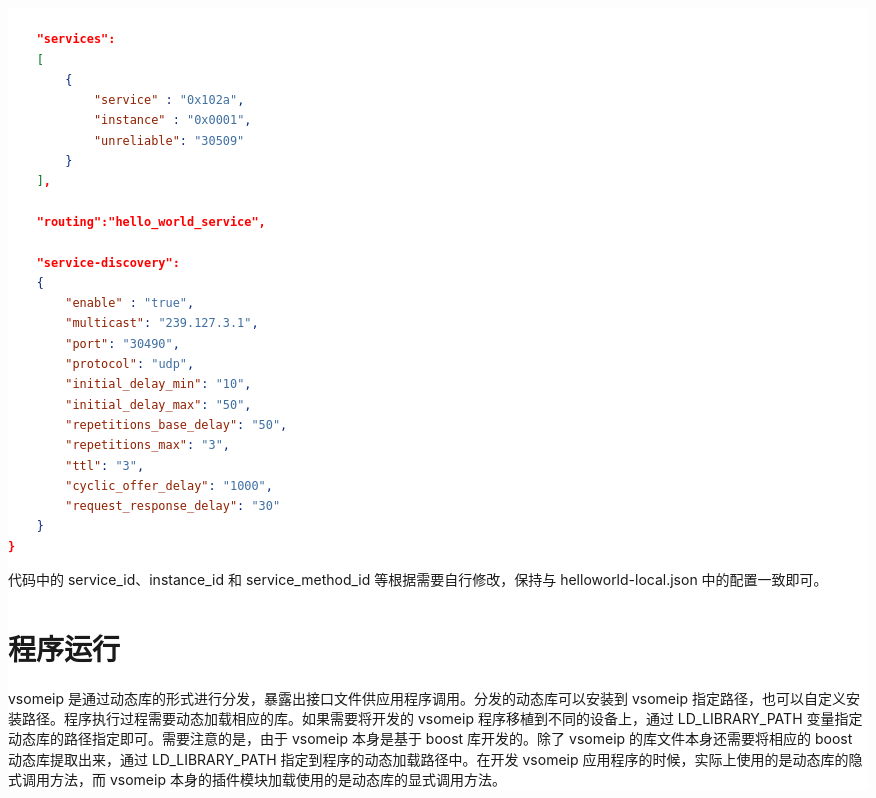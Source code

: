 ``` json

    "services":
    [
        {
            "service" : "0x102a",
            "instance" : "0x0001",
            "unreliable": "30509"
        }
    ],

    "routing":"hello_world_service",

    "service-discovery":
    {
        "enable" : "true",
        "multicast": "239.127.3.1",
		"port": "30490",
		"protocol": "udp",
		"initial_delay_min": "10",
		"initial_delay_max": "50",
		"repetitions_base_delay": "50",
		"repetitions_max": "3",
		"ttl": "3",
		"cyclic_offer_delay": "1000",
		"request_response_delay": "30"
    }
}
```

代码中的 service_id、instance_id 和 service_method_id 等根据需要自行修改，保持与 helloworld-local.json 中的配置一致即可。
# 程序运行

vsomeip 是通过动态库的形式进行分发，暴露出接口文件供应用程序调用。分发的动态库可以安装到 vsomeip 指定路径，也可以自定义安装路径。程序执行过程需要动态加载相应的库。如果需要将开发的 vsomeip 程序移植到不同的设备上，通过 LD_LIBRARY_PATH 变量指定动态库的路径指定即可。需要注意的是，由于 vsomeip 本身是基于 boost 库开发的。除了 vsomeip 的库文件本身还需要将相应的 boost 动态库提取出来，通过 LD_LIBRARY_PATH 指定到程序的动态加载路径中。在开发 vsomeip 应用程序的时候，实际上使用的是动态库的隐式调用方法，而 vsomeip 本身的插件模块加载使用的是动态库的显式调用方法。
